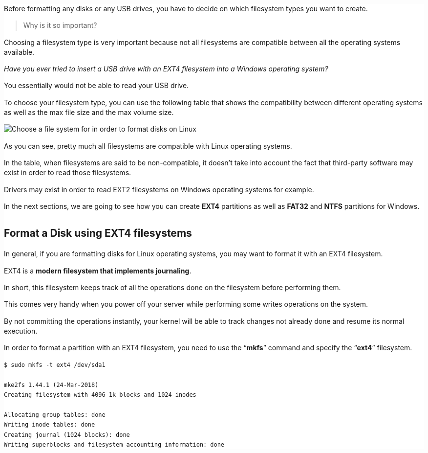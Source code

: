 Before formatting any disks or any USB drives, you have to decide on which filesystem types you want to create.

> Why is it so important?

Choosing a filesystem type is very important because not all filesystems are compatible between all the operating systems available.

*Have you ever tried to insert a USB drive with an EXT4 filesystem into a Windows operating system?*

You essentially would not be able to read your USB drive.

To choose your filesystem type, you can use the following table that shows the compatibility between different operating systems as well as the max file size and the max volume size.

![Choose a file system for in order to format disks on Linux](https://devconnected.com/wp-content/uploads/2019/10/comparison.png)

As you can see, pretty much all filesystems are compatible with Linux operating systems.

In the table, when filesystems are said to be non-compatible, it doesn’t take into account the fact that third-party software may exist in order to read those filesystems.

Drivers may exist in order to read EXT2 filesystems on Windows operating systems for example.

In the next sections, we are going to see how you can create **EXT4** partitions as well as **FAT32** and **NTFS** partitions for Windows.

## Format a Disk using EXT4 filesystems

In general, if you are formatting disks for Linux operating systems, you may want to format it with an EXT4 filesystem.

EXT4 is a **modern filesystem that implements journaling**.

In short, this filesystem keeps track of all the operations done on the filesystem before performing them.

This comes very handy when you power off your server while performing some writes operations on the system.

By not committing the operations instantly, your kernel will be able to track changes not already done and resume its normal execution.

In order to format a partition with an EXT4 filesystem, you need to use the “**[mkfs](http://www.linfo.org/mkfs.html)**” command and specify the “**ext4**” filesystem.

```
$ sudo mkfs -t ext4 /dev/sda1

mke2fs 1.44.1 (24-Mar-2018)
Creating filesystem with 4096 1k blocks and 1024 inodes

Allocating group tables: done
Writing inode tables: done
Creating journal (1024 blocks): done
Writing superblocks and filesystem accounting information: done
```
